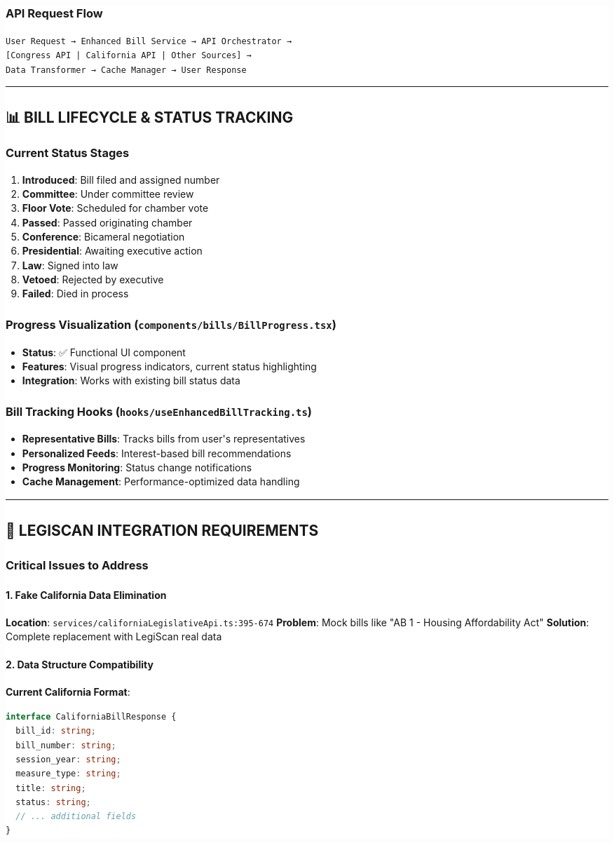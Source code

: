 ### API Request Flow
```
User Request → Enhanced Bill Service → API Orchestrator → 
[Congress API | California API | Other Sources] → 
Data Transformer → Cache Manager → User Response
```

---

## 📊 **BILL LIFECYCLE & STATUS TRACKING**

### Current Status Stages
1. **Introduced**: Bill filed and assigned number
2. **Committee**: Under committee review
3. **Floor Vote**: Scheduled for chamber vote  
4. **Passed**: Passed originating chamber
5. **Conference**: Bicameral negotiation
6. **Presidential**: Awaiting executive action
7. **Law**: Signed into law
8. **Vetoed**: Rejected by executive
9. **Failed**: Died in process

### Progress Visualization (`components/bills/BillProgress.tsx`)
- **Status**: ✅ Functional UI component
- **Features**: Visual progress indicators, current status highlighting
- **Integration**: Works with existing bill status data

### Bill Tracking Hooks (`hooks/useEnhancedBillTracking.ts`)
- **Representative Bills**: Tracks bills from user's representatives
- **Personalized Feeds**: Interest-based bill recommendations  
- **Progress Monitoring**: Status change notifications
- **Cache Management**: Performance-optimized data handling

---

## 🚨 **LEGISCAN INTEGRATION REQUIREMENTS**

### Critical Issues to Address

#### 1. Fake California Data Elimination
**Location**: `services/californiaLegislativeApi.ts:395-674`
**Problem**: Mock bills like "AB 1 - Housing Affordability Act" 
**Solution**: Complete replacement with LegiScan real data

#### 2. Data Structure Compatibility
**Current California Format**:
```typescript
interface CaliforniaBillResponse {
  bill_id: string;
  bill_number: string;
  session_year: string;
  measure_type: string;
  title: string;
  status: string;
  // ... additional fields
}
```
